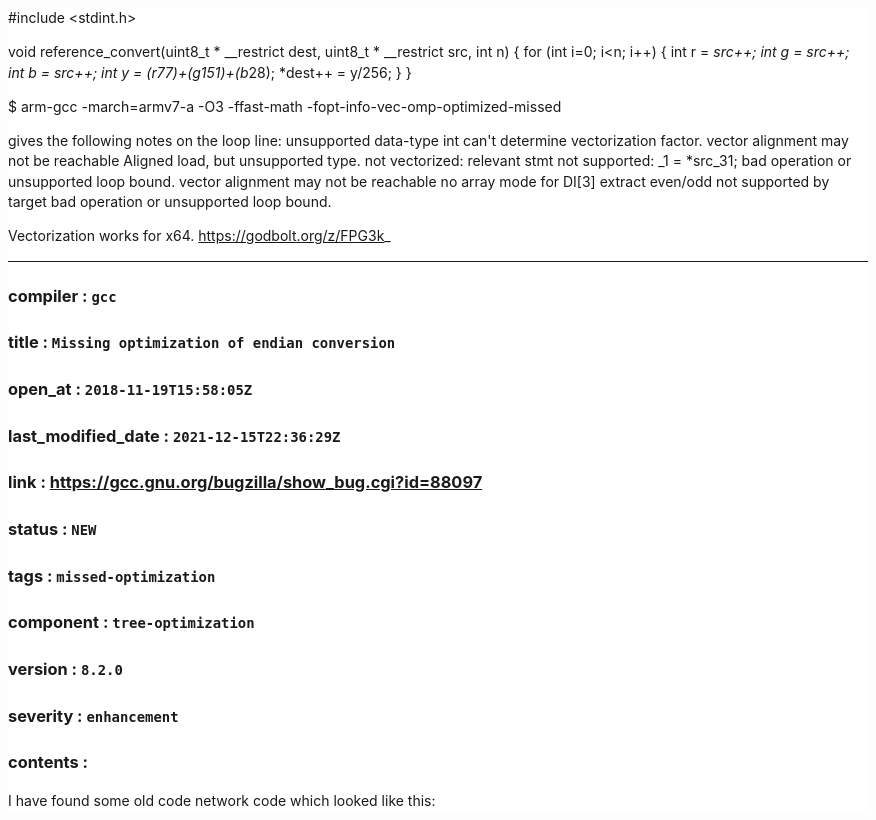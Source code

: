 #include <stdint.h>

void reference_convert(uint8_t * __restrict dest, uint8_t * __restrict src, int n)
{
  for (int i=0; i<n; i++)
  {
    int r = *src++;
    int g = *src++;
    int b = *src++;
    int y = (r*77)+(g*151)+(b*28);
    *dest++ = y/256;
  }
}

$ arm-gcc -march=armv7-a -O3 -ffast-math -fopt-info-vec-omp-optimized-missed

gives the following notes on the loop line:
unsupported data-type int
can't determine vectorization factor.
vector alignment may not be reachable
Aligned load, but unsupported type.
not vectorized: relevant stmt not supported: _1 = *src_31;
bad operation or unsupported loop bound.
vector alignment may not be reachable
no array mode for DI[3]
extract even/odd not supported by target
bad operation or unsupported loop bound.

Vectorization works for x64.
https://godbolt.org/z/FPG3k_


---


### compiler : `gcc`
### title : `Missing optimization of endian conversion`
### open_at : `2018-11-19T15:58:05Z`
### last_modified_date : `2021-12-15T22:36:29Z`
### link : https://gcc.gnu.org/bugzilla/show_bug.cgi?id=88097
### status : `NEW`
### tags : `missed-optimization`
### component : `tree-optimization`
### version : `8.2.0`
### severity : `enhancement`
### contents :
I have found some old code network code which looked like this:
